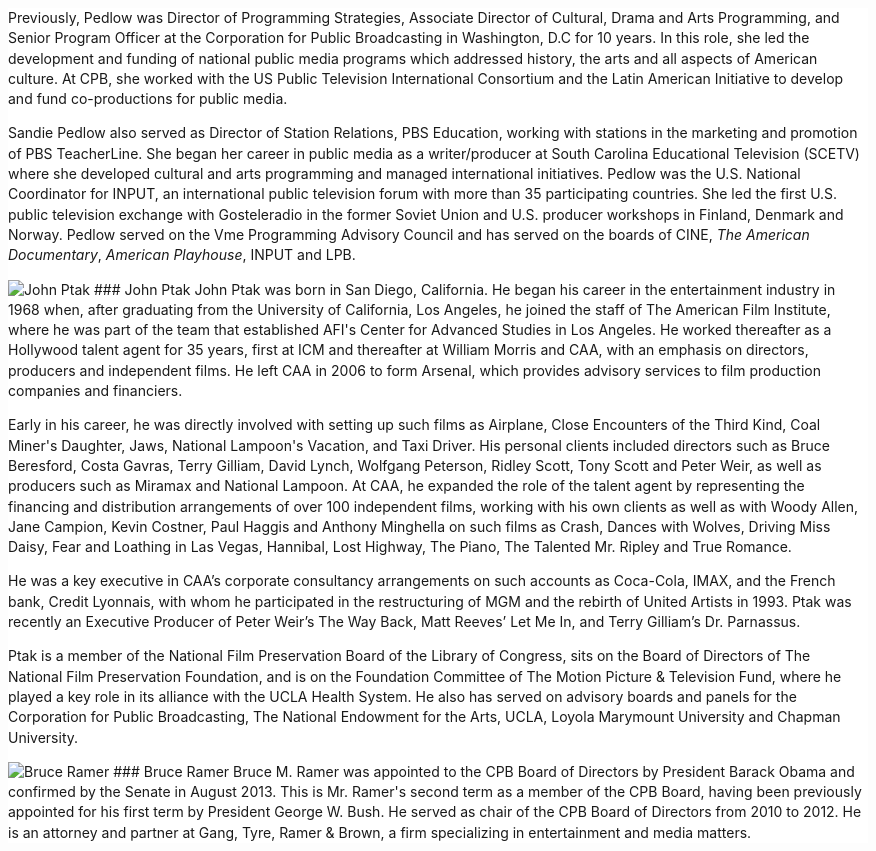Previously, Pedlow was Director of Programming Strategies, Associate Director of Cultural, Drama and Arts Programming, and Senior Program Officer at the Corporation for Public Broadcasting in Washington, D.C for 10 years. In this role, she led the development and funding of national public media programs which addressed history, the arts and all aspects of American culture.  At CPB, she worked with the US Public Television International Consortium and the Latin American Initiative to develop and fund co-productions for public media.

Sandie Pedlow also served as Director of Station Relations, PBS Education, working with stations in the marketing and promotion of PBS TeacherLine.  She began her career in public media as a writer/producer at South Carolina Educational Television (SCETV) where she developed cultural and arts programming and managed international initiatives.  Pedlow was the U.S. National Coordinator for INPUT, an international public television forum with more than 35 participating countries.  She led the first U.S. public television exchange with Gosteleradio in the former Soviet Union and U.S. producer workshops in Finland, Denmark and Norway. Pedlow served on the Vme Programming Advisory Council and has served on the boards of CINE, *The American Documentary*, *American Playhouse*, INPUT and LPB.  

<img class="img-circle pull-left" src="https://s3.amazonaws.com/americanarchive.org/advisory-council/EAC_John_Ptak.jpg" alt="John Ptak" aria-hidden="true"/>
### John Ptak
John Ptak was born in San Diego, California. He began his career in the entertainment industry in 1968 when, after graduating from the University of California, Los Angeles, he joined the staff of The American Film Institute, where he was part of the team that established AFI's Center for Advanced Studies in Los Angeles. He worked thereafter as a Hollywood talent agent for 35 years, first at ICM and thereafter at William Morris and CAA, with an emphasis on directors, producers and independent films. He left CAA in 2006 to form Arsenal, which provides advisory services to film production companies and financiers.

Early in his career, he was directly involved with setting up such films as Airplane, Close Encounters of the Third Kind, Coal Miner's Daughter, Jaws, National Lampoon's Vacation, and Taxi Driver. His personal clients included directors such as Bruce Beresford, Costa Gavras, Terry Gilliam, David Lynch, Wolfgang Peterson, Ridley Scott, Tony Scott and Peter Weir, as well as producers such as Miramax and National Lampoon. At CAA, he expanded the role of the talent agent by representing the financing and distribution arrangements of over 100 independent films, working with his own clients as well as with Woody Allen, Jane Campion, Kevin Costner, Paul Haggis and Anthony Minghella on such films as Crash, Dances with Wolves, Driving Miss Daisy, Fear and Loathing in Las Vegas, Hannibal, Lost Highway, The Piano, The Talented Mr. Ripley and True Romance.

He was a key executive in CAA’s corporate consultancy arrangements on such accounts as Coca-Cola, IMAX, and the French bank, Credit Lyonnais, with whom he participated in the restructuring of MGM and the rebirth of United Artists in 1993. Ptak was recently an Executive Producer of Peter Weir’s The Way Back, Matt Reeves’ Let Me In, and Terry Gilliam’s Dr. Parnassus.

Ptak is a member of the National Film Preservation Board of the Library of Congress, sits on the Board of Directors of The National Film Preservation Foundation, and is on the Foundation Committee of The Motion Picture & Television Fund, where he played a key role in its alliance with the UCLA Health System. He also has served on advisory boards and panels for the Corporation for Public Broadcasting, The National Endowment for the Arts, UCLA, Loyola Marymount University and Chapman University.

<img class="img-circle pull-left" src="https://s3.amazonaws.com/americanarchive.org/advisory-council/EAC_Bruce_Ramer.jpg" alt="Bruce Ramer" aria-hidden="true"/>
### Bruce Ramer
Bruce M. Ramer was appointed to the CPB Board of Directors by President Barack Obama and confirmed by the Senate in August 2013. This is Mr. Ramer's second term as a member of the CPB Board, having been previously appointed for his first term by President George W. Bush. He served as chair of the CPB Board of Directors from 2010 to 2012. He is an attorney and partner at Gang, Tyre, Ramer & Brown, a firm specializing in entertainment and media matters.
